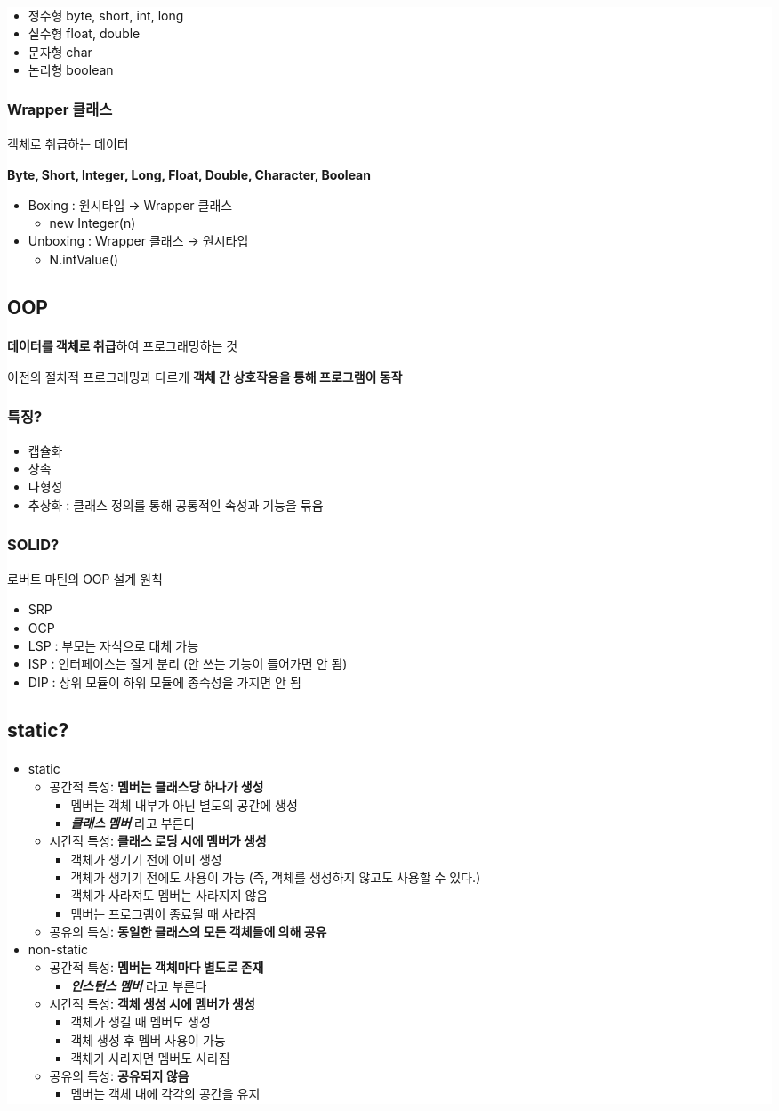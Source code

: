 - 정수형 byte, short, int, long
- 실수형 float, double
- 문자형 char
- 논리형 boolean

### Wrapper 클래스

객체로 취급하는 데이터

**Byte, Short, Integer, Long, Float, Double, Character, Boolean**

- Boxing : 원시타입 → Wrapper 클래스
    - new Integer(n)
- Unboxing : Wrapper 클래스 → 원시타입
    - N.intValue()

## OOP

**데이터를 객체로 취급**하여 프로그래밍하는 것

이전의 절차적 프로그래밍과 다르게 **객체 간 상호작용을 통해 프로그램이 동작**

### 특징?

- 캡슐화
- 상속
- 다형성
- 추상화 : 클래스 정의를 통해 공통적인 속성과 기능을 묶음

### SOLID?

로버트 마틴의 OOP 설계 원칙

- SRP
- OCP
- LSP : 부모는 자식으로 대체 가능
- ISP : 인터페이스는 잘게 분리 (안 쓰는 기능이 들어가면 안 됨)
- DIP : 상위 모듈이 하위 모듈에 종속성을 가지면 안 됨

## static?

- static
    - 공간적 특성: **멤버는 클래스당 하나가 생성**
        - 멤버는 객체 내부가 아닌 별도의 공간에 생성
        - ***클래스 멤버*** 라고 부른다
    - 시간적 특성: **클래스 로딩 시에 멤버가 생성**
        - 객체가 생기기 전에 이미 생성
        - 객체가 생기기 전에도 사용이 가능 (즉, 객체를 생성하지 않고도 사용할 수 있다.)
        - 객체가 사라져도 멤버는 사라지지 않음
        - 멤버는 프로그램이 종료될 때 사라짐
    - 공유의 특성: **동일한 클래스의 모든 객체들에 의해 공유**
- non-static
    - 공간적 특성: **멤버는 객체마다 별도로 존재**
        - ***인스턴스 멤버*** 라고 부른다
    - 시간적 특성: **객체 생성 시에 멤버가 생성**
        - 객체가 생길 때 멤버도 생성
        - 객체 생성 후 멤버 사용이 가능
        - 객체가 사라지면 멤버도 사라짐
    - 공유의 특성: **공유되지 않음**
        - 멤버는 객체 내에 각각의 공간을 유지
        